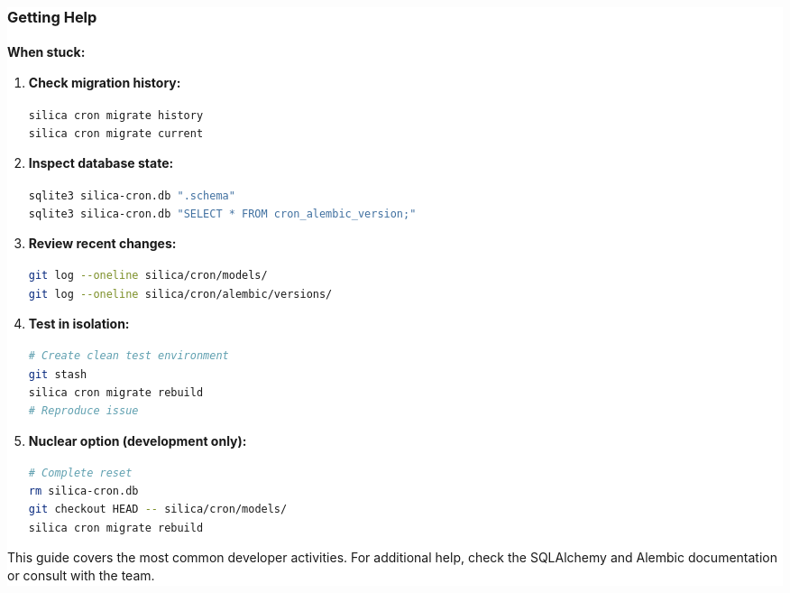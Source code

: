 ### Getting Help
**When stuck:**

1. **Check migration history:**
   ```bash
   silica cron migrate history
   silica cron migrate current
   ```

2. **Inspect database state:**
   ```bash
   sqlite3 silica-cron.db ".schema"
   sqlite3 silica-cron.db "SELECT * FROM cron_alembic_version;"
   ```

3. **Review recent changes:**
   ```bash
   git log --oneline silica/cron/models/
   git log --oneline silica/cron/alembic/versions/
   ```

4. **Test in isolation:**
   ```bash
   # Create clean test environment
   git stash
   silica cron migrate rebuild
   # Reproduce issue
   ```

5. **Nuclear option (development only):**
   ```bash
   # Complete reset
   rm silica-cron.db
   git checkout HEAD -- silica/cron/models/
   silica cron migrate rebuild
   ```

This guide covers the most common developer activities. For additional help, check the SQLAlchemy and Alembic documentation or consult with the team.
